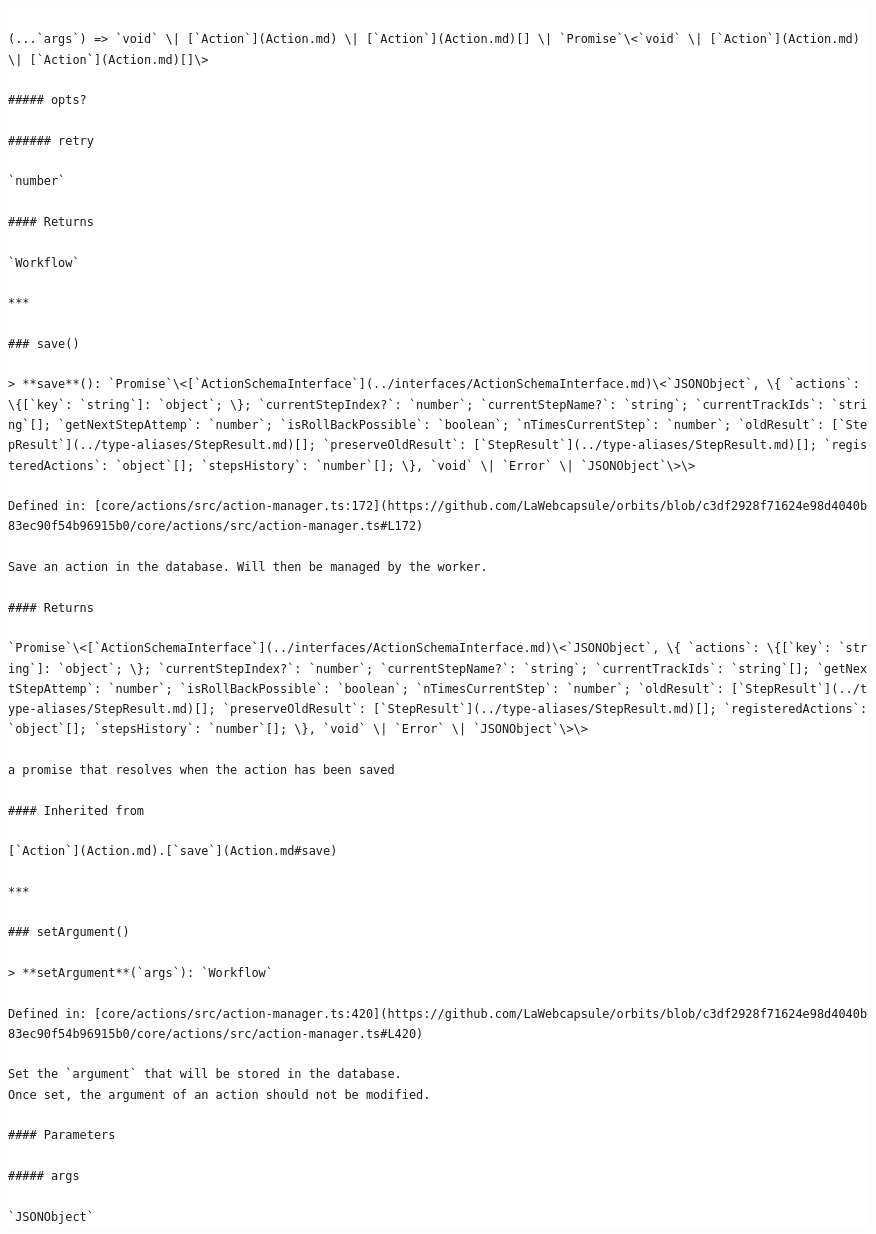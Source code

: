 ```

(...`args`) => `void` \| [`Action`](Action.md) \| [`Action`](Action.md)[] \| `Promise`\<`void` \| [`Action`](Action.md) \| [`Action`](Action.md)[]\>

##### opts?

###### retry

`number`

#### Returns

`Workflow`

***

### save()

> **save**(): `Promise`\<[`ActionSchemaInterface`](../interfaces/ActionSchemaInterface.md)\<`JSONObject`, \{ `actions`: \{[`key`: `string`]: `object`; \}; `currentStepIndex?`: `number`; `currentStepName?`: `string`; `currentTrackIds`: `string`[]; `getNextStepAttemp`: `number`; `isRollBackPossible`: `boolean`; `nTimesCurrentStep`: `number`; `oldResult`: [`StepResult`](../type-aliases/StepResult.md)[]; `preserveOldResult`: [`StepResult`](../type-aliases/StepResult.md)[]; `registeredActions`: `object`[]; `stepsHistory`: `number`[]; \}, `void` \| `Error` \| `JSONObject`\>\>

Defined in: [core/actions/src/action-manager.ts:172](https://github.com/LaWebcapsule/orbits/blob/c3df2928f71624e98d4040b83ec90f54b96915b0/core/actions/src/action-manager.ts#L172)

Save an action in the database. Will then be managed by the worker.

#### Returns

`Promise`\<[`ActionSchemaInterface`](../interfaces/ActionSchemaInterface.md)\<`JSONObject`, \{ `actions`: \{[`key`: `string`]: `object`; \}; `currentStepIndex?`: `number`; `currentStepName?`: `string`; `currentTrackIds`: `string`[]; `getNextStepAttemp`: `number`; `isRollBackPossible`: `boolean`; `nTimesCurrentStep`: `number`; `oldResult`: [`StepResult`](../type-aliases/StepResult.md)[]; `preserveOldResult`: [`StepResult`](../type-aliases/StepResult.md)[]; `registeredActions`: `object`[]; `stepsHistory`: `number`[]; \}, `void` \| `Error` \| `JSONObject`\>\>

a promise that resolves when the action has been saved

#### Inherited from

[`Action`](Action.md).[`save`](Action.md#save)

***

### setArgument()

> **setArgument**(`args`): `Workflow`

Defined in: [core/actions/src/action-manager.ts:420](https://github.com/LaWebcapsule/orbits/blob/c3df2928f71624e98d4040b83ec90f54b96915b0/core/actions/src/action-manager.ts#L420)

Set the `argument` that will be stored in the database.
Once set, the argument of an action should not be modified.

#### Parameters

##### args

`JSONObject`

```